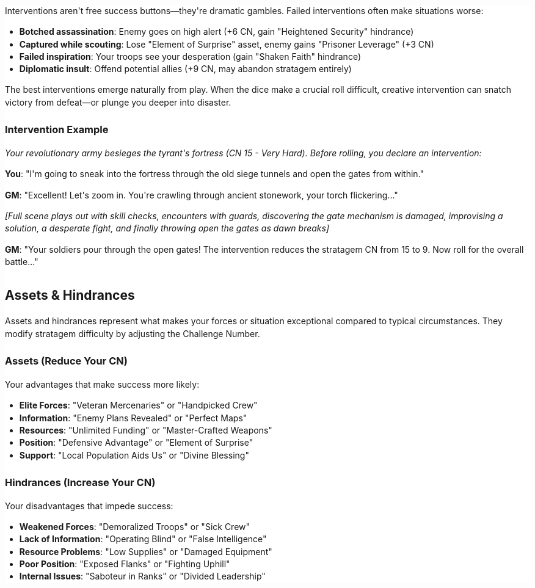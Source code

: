Interventions aren't free success buttons—they're dramatic gambles. Failed interventions often make situations worse:

- **Botched assassination**: Enemy goes on high alert (+6 CN, gain "Heightened Security" hindrance)
- **Captured while scouting**: Lose "Element of Surprise" asset, enemy gains "Prisoner Leverage" (+3 CN)
- **Failed inspiration**: Your troops see your desperation (gain "Shaken Faith" hindrance)
- **Diplomatic insult**: Offend potential allies (+9 CN, may abandon stratagem entirely)

The best interventions emerge naturally from play. When the dice make a crucial roll difficult, creative intervention can snatch victory from defeat—or plunge you deeper into disaster.

### Intervention Example

_Your revolutionary army besieges the tyrant's fortress (CN 15 - Very Hard). Before rolling, you declare an intervention:_

**You**: "I'm going to sneak into the fortress through the old siege tunnels and open the gates from within."

**GM**: "Excellent! Let's zoom in. You're crawling through ancient stonework, your torch flickering..."

_[Full scene plays out with skill checks, encounters with guards, discovering the gate mechanism is damaged, improvising a solution, a desperate fight, and finally throwing open the gates as dawn breaks]_

**GM**: "Your soldiers pour through the open gates! The intervention reduces the stratagem CN from 15 to 9. Now roll for the overall battle..."

## Assets & Hindrances

Assets and hindrances represent what makes your forces or situation exceptional compared to typical circumstances. They modify stratagem difficulty by adjusting the Challenge Number.

### Assets (Reduce Your CN)

Your advantages that make success more likely:

- **Elite Forces**: "Veteran Mercenaries" or "Handpicked Crew"
- **Information**: "Enemy Plans Revealed" or "Perfect Maps"
- **Resources**: "Unlimited Funding" or "Master-Crafted Weapons"
- **Position**: "Defensive Advantage" or "Element of Surprise"
- **Support**: "Local Population Aids Us" or "Divine Blessing"

### Hindrances (Increase Your CN)

Your disadvantages that impede success:

- **Weakened Forces**: "Demoralized Troops" or "Sick Crew"
- **Lack of Information**: "Operating Blind" or "False Intelligence"
- **Resource Problems**: "Low Supplies" or "Damaged Equipment"
- **Poor Position**: "Exposed Flanks" or "Fighting Uphill"
- **Internal Issues**: "Saboteur in Ranks" or "Divided Leadership"
